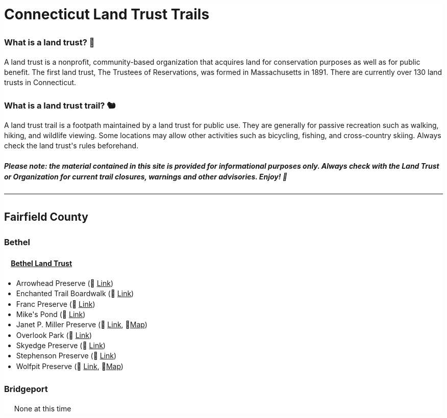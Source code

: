 # Connecticut Land Trust Trails

### What is a land trust? 🌲
A land trust is a nonprofit, community-based organization that acquires land for conservation purposes as well as for public benefit. The first land trust, The Trustees of Reservations, was formed in Massachusetts in 1891. There are currently over 130 land trusts in Connecticut.

### What is a land trust trail? 🐿
A land trust trail is a footpath maintained by a land trust for public use. They are generally for passive recreation such as walking, hiking, and wildlife viewing. Some locations may allow other activities such as bicycling, fishing, and cross-country skiing. Always check the land trust's rules beforehand.


##### Please note: the material contained in this site is provided for informational purposes only. Always check with the Land Trust or Organization for current trail closures, warnings and other advisories. Enjoy! 🥾

---

## Fairfield County

### Bethel
#### &nbsp;&nbsp;&nbsp;&nbsp;<a href="https://bethellandtrust.org/" target="_blank">Bethel Land Trust</a>
- Arrowhead Preserve (🔗 <a href="https://bethellandtrust.org/?portfolio=arrowhead" target="_blank">Link</a>)
- Enchanted Trail Boardwalk  (🔗 <a href="https://bethellandtrust.org/?portfolio=boardwalk-on-the-enchanted-trail" target="_blank">Link</a>)
- Franc Preserve  (🔗 <a href="https://bethellandtrust.org/?portfolio=franc-preserve" target="_blank">Link</a>)
- Mike's Pond  (🔗 <a href="https://bethellandtrust.org/?portfolio=mikes-pond-mcnichols-preserve-at-chestnut-ridge" target="_blank">Link</a>)
- Janet P. Miller Preserve  (🔗 <a href="https://bethellandtrust.org/?portfolio=janet-p-miller-preserve" target="_blank">Link</a>, 📍<a href="https://bethellandtrust.org/wp-content/uploads/2020/12/Wolfpit-Miller-Brochure.pdf" target="_blank">Map</a>)
- Overlook Park (🔗 <a href="https://bethellandtrust.org/?portfolio=overlook-park" target="_blank">Link</a>)
- Skyedge Preserve  (🔗 <a href="https://bethellandtrust.org/?portfolio=skyedge-preserve" target="_blank">Link</a>)
- Stephenson Preserve  (🔗 <a href="https://bethellandtrust.org/?portfolio=stephenson-preserve" target="_blank">Link</a>)
- Wolfpit Preserve  (🔗 <a href="https://bethellandtrust.org/?portfolio=wolfpit-preserve" target="_blank">Link</a>, 📍<a href="https://bethellandtrust.org/wp-content/uploads/2020/12/Wolfpit-Miller-Brochure.pdf" target="_blank">Map</a>)

### Bridgeport
&nbsp;&nbsp;&nbsp;&nbsp; None at this time

